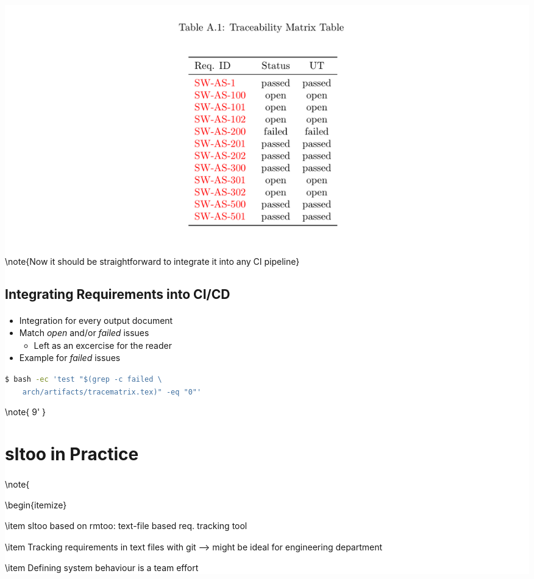 ![](tracemat-example.trans.png)

\note{Now it should be straightforward to integrate it into any CI pipeline}

## Integrating Requirements into CI/CD

* Integration for every output document
* Match *open* and/or *failed* issues
    * Left as an excercise for the reader
* Example for *failed* issues

```bash
$ bash -ec 'test "$(grep -c failed \
    arch/artifacts/tracematrix.tex)" -eq "0"'
```



\note{
9'
}


# sltoo in Practice

\note{

\begin{itemize}

\item sltoo based on rmtoo: text-file based req. tracking tool

\item Tracking requirements in text files with git --> might be ideal for engineering department

\item Defining system behaviour is a team effort
